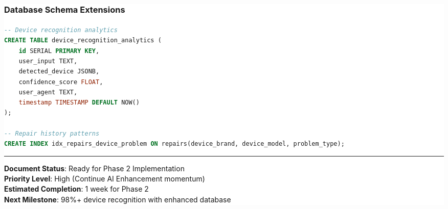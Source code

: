 ### Database Schema Extensions
```sql
-- Device recognition analytics
CREATE TABLE device_recognition_analytics (
    id SERIAL PRIMARY KEY,
    user_input TEXT,
    detected_device JSONB,
    confidence_score FLOAT,
    user_agent TEXT,
    timestamp TIMESTAMP DEFAULT NOW()
);

-- Repair history patterns
CREATE INDEX idx_repairs_device_problem ON repairs(device_brand, device_model, problem_type);
```

---

**Document Status**: Ready for Phase 2 Implementation  
**Priority Level**: High (Continue AI Enhancement momentum)  
**Estimated Completion**: 1 week for Phase 2  
**Next Milestone**: 98%+ device recognition with enhanced database